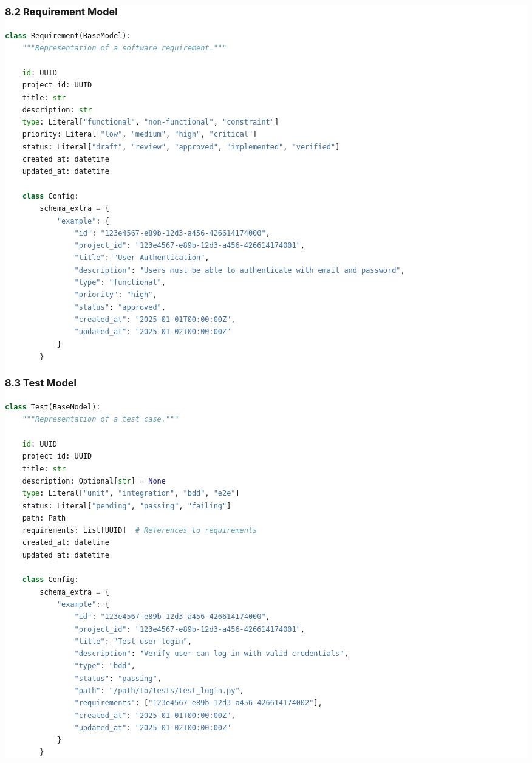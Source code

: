 ### 8.2 Requirement Model

```python
class Requirement(BaseModel):
    """Representation of a software requirement."""
    
    id: UUID
    project_id: UUID
    title: str
    description: str
    type: Literal["functional", "non-functional", "constraint"]
    priority: Literal["low", "medium", "high", "critical"]
    status: Literal["draft", "review", "approved", "implemented", "verified"]
    created_at: datetime
    updated_at: datetime
    
    class Config:
        schema_extra = {
            "example": {
                "id": "123e4567-e89b-12d3-a456-426614174000",
                "project_id": "123e4567-e89b-12d3-a456-426614174001",
                "title": "User Authentication",
                "description": "Users must be able to authenticate with email and password",
                "type": "functional",
                "priority": "high",
                "status": "approved",
                "created_at": "2025-01-01T00:00:00Z",
                "updated_at": "2025-01-02T00:00:00Z"
            }
        }
```

### 8.3 Test Model

```python
class Test(BaseModel):
    """Representation of a test case."""
    
    id: UUID
    project_id: UUID
    title: str
    description: Optional[str] = None
    type: Literal["unit", "integration", "bdd", "e2e"]
    status: Literal["pending", "passing", "failing"]
    path: Path
    requirements: List[UUID]  # References to requirements
    created_at: datetime
    updated_at: datetime
    
    class Config:
        schema_extra = {
            "example": {
                "id": "123e4567-e89b-12d3-a456-426614174000",
                "project_id": "123e4567-e89b-12d3-a456-426614174001",
                "title": "Test user login",
                "description": "Verify user can log in with valid credentials",
                "type": "bdd",
                "status": "passing",
                "path": "/path/to/tests/test_login.py",
                "requirements": ["123e4567-e89b-12d3-a456-426614174002"],
                "created_at": "2025-01-01T00:00:00Z",
                "updated_at": "2025-01-02T00:00:00Z"
            }
        }
```